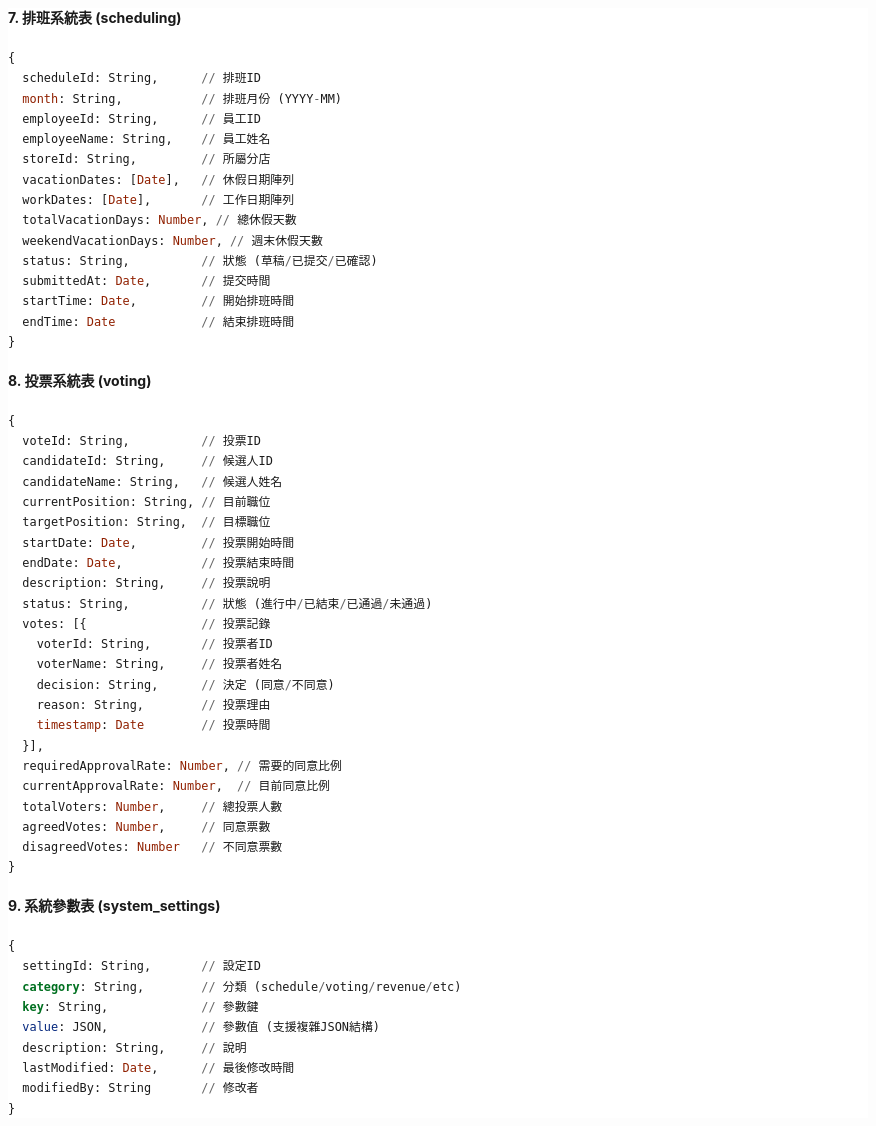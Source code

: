 #### 7. **排班系統表 (scheduling)**
```sql
{
  scheduleId: String,      // 排班ID
  month: String,           // 排班月份 (YYYY-MM)
  employeeId: String,      // 員工ID
  employeeName: String,    // 員工姓名
  storeId: String,         // 所屬分店
  vacationDates: [Date],   // 休假日期陣列
  workDates: [Date],       // 工作日期陣列
  totalVacationDays: Number, // 總休假天數
  weekendVacationDays: Number, // 週末休假天數
  status: String,          // 狀態 (草稿/已提交/已確認)
  submittedAt: Date,       // 提交時間
  startTime: Date,         // 開始排班時間
  endTime: Date            // 結束排班時間
}
```

#### 8. **投票系統表 (voting)**
```sql
{
  voteId: String,          // 投票ID
  candidateId: String,     // 候選人ID
  candidateName: String,   // 候選人姓名
  currentPosition: String, // 目前職位
  targetPosition: String,  // 目標職位
  startDate: Date,         // 投票開始時間
  endDate: Date,           // 投票結束時間
  description: String,     // 投票說明
  status: String,          // 狀態 (進行中/已結束/已通過/未通過)
  votes: [{                // 投票記錄
    voterId: String,       // 投票者ID
    voterName: String,     // 投票者姓名
    decision: String,      // 決定 (同意/不同意)
    reason: String,        // 投票理由
    timestamp: Date        // 投票時間
  }],
  requiredApprovalRate: Number, // 需要的同意比例
  currentApprovalRate: Number,  // 目前同意比例
  totalVoters: Number,     // 總投票人數
  agreedVotes: Number,     // 同意票數
  disagreedVotes: Number   // 不同意票數
}
```

#### 9. **系統參數表 (system_settings)**
```sql
{
  settingId: String,       // 設定ID
  category: String,        // 分類 (schedule/voting/revenue/etc)
  key: String,             // 參數鍵
  value: JSON,             // 參數值 (支援複雜JSON結構)
  description: String,     // 說明
  lastModified: Date,      // 最後修改時間
  modifiedBy: String       // 修改者
}
```
